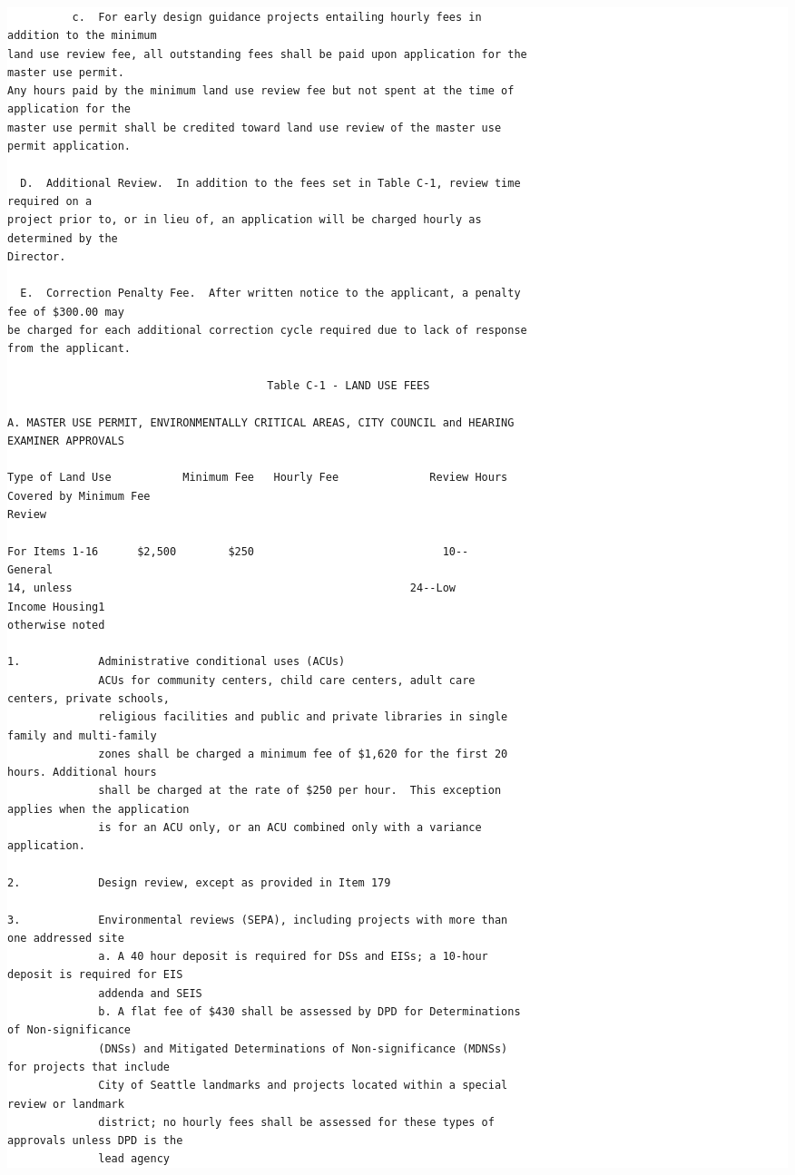               c.  For early design guidance projects entailing hourly fees in  
    addition to the minimum  
    land use review fee, all outstanding fees shall be paid upon application for the  
    master use permit.  
    Any hours paid by the minimum land use review fee but not spent at the time of  
    application for the  
    master use permit shall be credited toward land use review of the master use  
    permit application.  
  
      D.  Additional Review.  In addition to the fees set in Table C-1, review time  
    required on a  
    project prior to, or in lieu of, an application will be charged hourly as  
    determined by the  
    Director.  
  
      E.  Correction Penalty Fee.  After written notice to the applicant, a penalty  
    fee of $300.00 may  
    be charged for each additional correction cycle required due to lack of response  
    from the applicant.  
  
                                            Table C-1 - LAND USE FEES  
  
    A. MASTER USE PERMIT, ENVIRONMENTALLY CRITICAL AREAS, CITY COUNCIL and HEARING  
    EXAMINER APPROVALS  
  
    Type of Land Use           Minimum Fee   Hourly Fee              Review Hours  
    Covered by Minimum Fee  
    Review  
  
    For Items 1-16      $2,500        $250                             10--  
    General  
    14, unless                                                    24--Low  
    Income Housing1  
    otherwise noted  
  
    1.            Administrative conditional uses (ACUs)  
                  ACUs for community centers, child care centers, adult care  
    centers, private schools,  
                  religious facilities and public and private libraries in single  
    family and multi-family  
                  zones shall be charged a minimum fee of $1,620 for the first 20  
    hours. Additional hours  
                  shall be charged at the rate of $250 per hour.  This exception  
    applies when the application  
                  is for an ACU only, or an ACU combined only with a variance  
    application.  
  
    2.            Design review, except as provided in Item 179  
  
    3.            Environmental reviews (SEPA), including projects with more than  
    one addressed site  
                  a. A 40 hour deposit is required for DSs and EISs; a 10-hour  
    deposit is required for EIS  
                  addenda and SEIS  
                  b. A flat fee of $430 shall be assessed by DPD for Determinations  
    of Non-significance  
                  (DNSs) and Mitigated Determinations of Non-significance (MDNSs)  
    for projects that include  
                  City of Seattle landmarks and projects located within a special  
    review or landmark  
                  district; no hourly fees shall be assessed for these types of  
    approvals unless DPD is the  
                  lead agency  
  